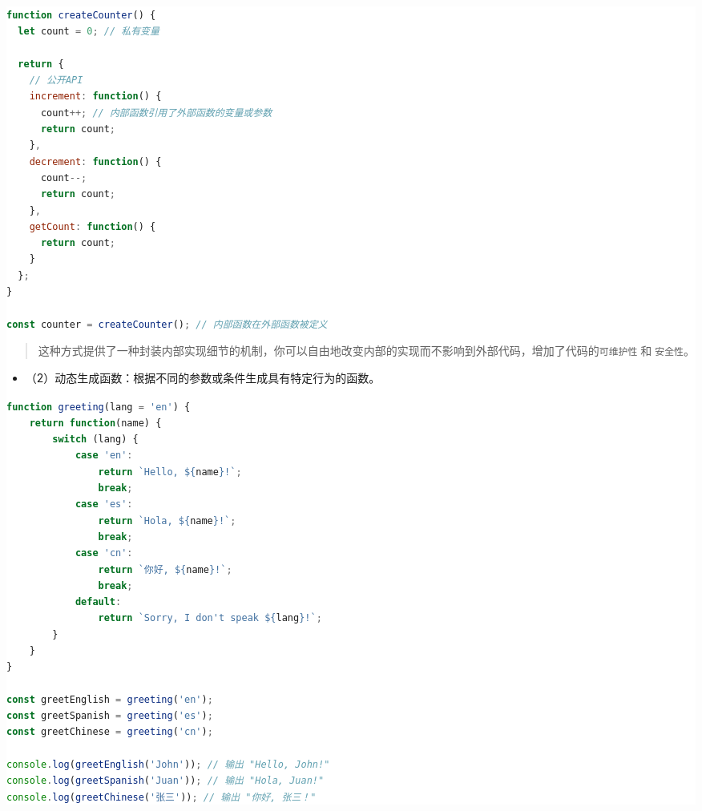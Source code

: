 ```js
function createCounter() {
  let count = 0; // 私有变量

  return {
    // 公开API
    increment: function() {
      count++; // 内部函数引用了外部函数的变量或参数
      return count;
    },
    decrement: function() {
      count--;
      return count;
    },
    getCount: function() {
      return count;
    }
  };
}

const counter = createCounter(); // 内部函数在外部函数被定义
```

> 这种方式提供了一种封装内部实现细节的机制，你可以自由地改变内部的实现而不影响到外部代码，增加了代码的`可维护性` 和 `安全性`。

- （2）动态生成函数：根据不同的参数或条件生成具有特定行为的函数。

```js
function greeting(lang = 'en') {
    return function(name) {
        switch (lang) {
            case 'en':
                return `Hello, ${name}!`;
                break;
            case 'es':
                return `Hola, ${name}!`;
                break;
            case 'cn':
                return `你好, ${name}!`;
                break;
            default:
                return `Sorry, I don't speak ${lang}!`;
        }
    }
}

const greetEnglish = greeting('en');
const greetSpanish = greeting('es');
const greetChinese = greeting('cn');

console.log(greetEnglish('John')); // 输出 "Hello, John!"
console.log(greetSpanish('Juan')); // 输出 "Hola, Juan!"
console.log(greetChinese('张三')); // 输出 "你好, 张三！"
```
